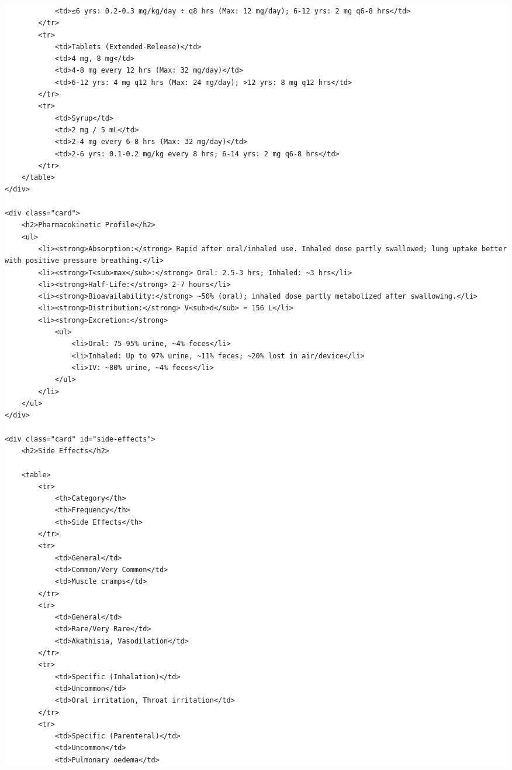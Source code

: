                <td>≤6 yrs: 0.2-0.3 mg/kg/day ÷ q8 hrs (Max: 12 mg/day); 6-12 yrs: 2 mg q6-8 hrs</td>
            </tr>
            <tr>
                <td>Tablets (Extended-Release)</td>
                <td>4 mg, 8 mg</td>
                <td>4-8 mg every 12 hrs (Max: 32 mg/day)</td>
                <td>6-12 yrs: 4 mg q12 hrs (Max: 24 mg/day); >12 yrs: 8 mg q12 hrs</td>
            </tr>
            <tr>
                <td>Syrup</td>
                <td>2 mg / 5 mL</td>
                <td>2-4 mg every 6-8 hrs (Max: 32 mg/day)</td>
                <td>2-6 yrs: 0.1-0.2 mg/kg every 8 hrs; 6-14 yrs: 2 mg q6-8 hrs</td>
            </tr>
        </table>
    </div>
    
    <div class="card">
        <h2>Pharmacokinetic Profile</h2>
        <ul>
            <li><strong>Absorption:</strong> Rapid after oral/inhaled use. Inhaled dose partly swallowed; lung uptake better with positive pressure breathing.</li>
            <li><strong>T<sub>max</sub>:</strong> Oral: 2.5-3 hrs; Inhaled: ~3 hrs</li>
            <li><strong>Half-Life:</strong> 2-7 hours</li>
            <li><strong>Bioavailability:</strong> ~50% (oral); inhaled dose partly metabolized after swallowing.</li>
            <li><strong>Distribution:</strong> V<sub>d</sub> ≈ 156 L</li>
            <li><strong>Excretion:</strong> 
                <ul>
                    <li>Oral: 75-95% urine, ~4% feces</li>
                    <li>Inhaled: Up to 97% urine, ~11% feces; ~20% lost in air/device</li>
                    <li>IV: ~80% urine, ~4% feces</li>
                </ul>
            </li>
        </ul>
    </div>
    
    <div class="card" id="side-effects">
        <h2>Side Effects</h2>
        
        <table>
            <tr>
                <th>Category</th>
                <th>Frequency</th>
                <th>Side Effects</th>
            </tr>
            <tr>
                <td>General</td>
                <td>Common/Very Common</td>
                <td>Muscle cramps</td>
            </tr>
            <tr>
                <td>General</td>
                <td>Rare/Very Rare</td>
                <td>Akathisia, Vasodilation</td>
            </tr>
            <tr>
                <td>Specific (Inhalation)</td>
                <td>Uncommon</td>
                <td>Oral irritation, Throat irritation</td>
            </tr>
            <tr>
                <td>Specific (Parenteral)</td>
                <td>Uncommon</td>
                <td>Pulmonary oedema</td>